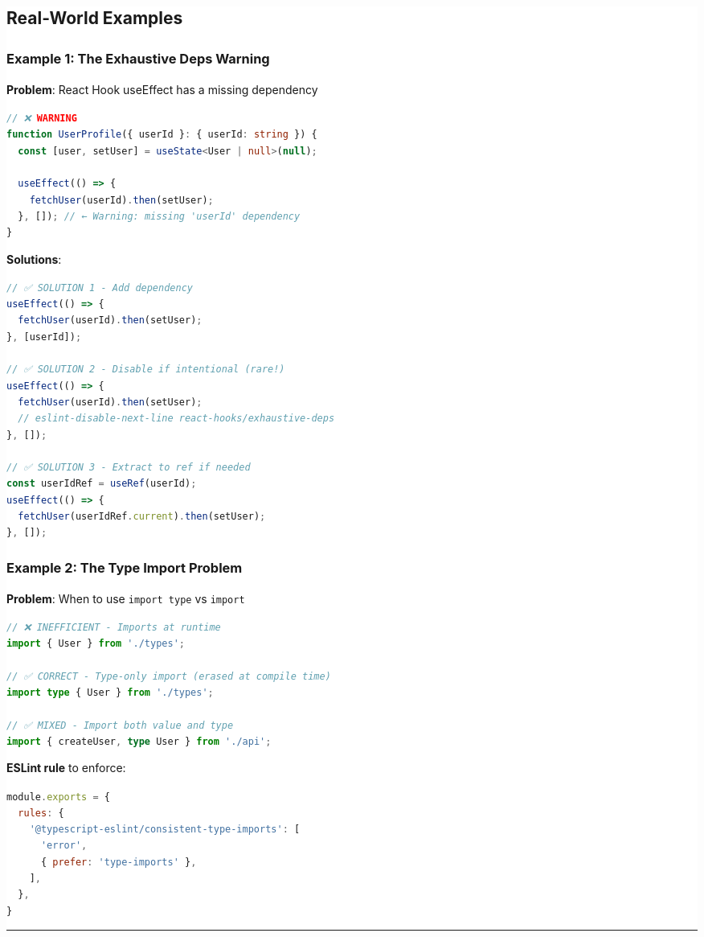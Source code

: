 ## Real-World Examples

### Example 1: The Exhaustive Deps Warning

**Problem**: React Hook useEffect has a missing dependency

```typescript
// ❌ WARNING
function UserProfile({ userId }: { userId: string }) {
  const [user, setUser] = useState<User | null>(null);

  useEffect(() => {
    fetchUser(userId).then(setUser);
  }, []); // ← Warning: missing 'userId' dependency
}
```

**Solutions**:

```typescript
// ✅ SOLUTION 1 - Add dependency
useEffect(() => {
  fetchUser(userId).then(setUser);
}, [userId]);

// ✅ SOLUTION 2 - Disable if intentional (rare!)
useEffect(() => {
  fetchUser(userId).then(setUser);
  // eslint-disable-next-line react-hooks/exhaustive-deps
}, []);

// ✅ SOLUTION 3 - Extract to ref if needed
const userIdRef = useRef(userId);
useEffect(() => {
  fetchUser(userIdRef.current).then(setUser);
}, []);
```

### Example 2: The Type Import Problem

**Problem**: When to use `import type` vs `import`

```typescript
// ❌ INEFFICIENT - Imports at runtime
import { User } from './types';

// ✅ CORRECT - Type-only import (erased at compile time)
import type { User } from './types';

// ✅ MIXED - Import both value and type
import { createUser, type User } from './api';
```

**ESLint rule** to enforce:
```javascript
module.exports = {
  rules: {
    '@typescript-eslint/consistent-type-imports': [
      'error',
      { prefer: 'type-imports' },
    ],
  },
}
```

---